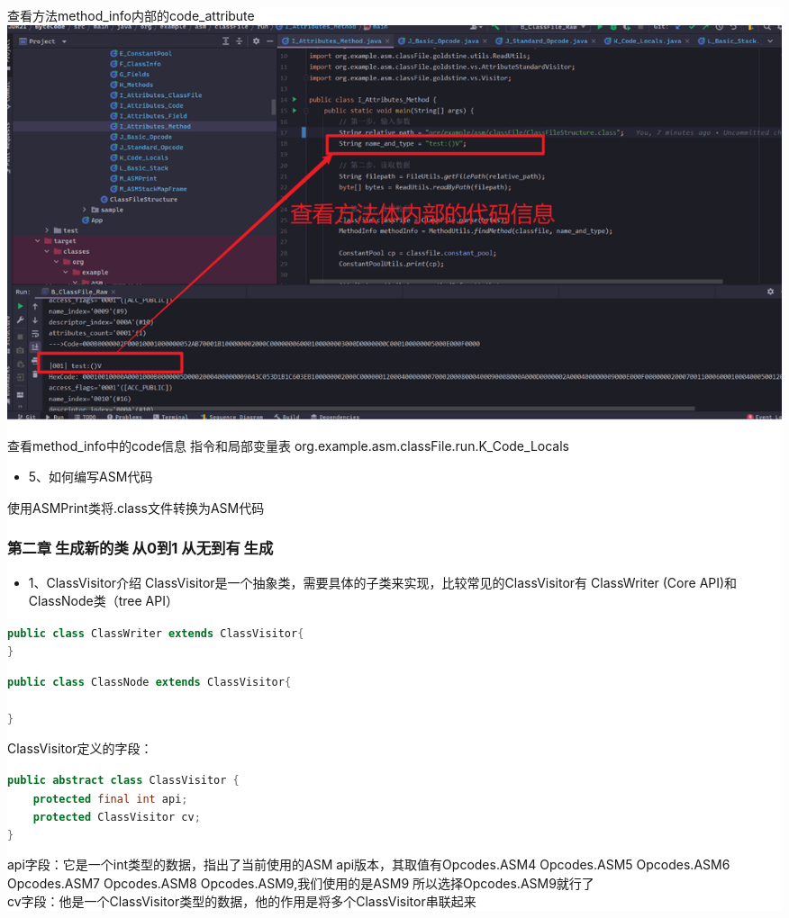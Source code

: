 查看方法method_info内部的code_attribute ![org.example.asm.classFile.run.I_Attributes_Method](./../../images/[1]method_info_code.png)

查看method_info中的code信息 指令和局部变量表 org.example.asm.classFile.run.K_Code_Locals

+ 5、如何编写ASM代码

使用ASMPrint类将.class文件转换为ASM代码    



### 第二章 生成新的类 从0到1 从无到有 生成
+ 1、ClassVisitor介绍
ClassVisitor是一个抽象类，需要具体的子类来实现，比较常见的ClassVisitor有 ClassWriter (Core API)和ClassNode类（tree API）    
```java
public class ClassWriter extends ClassVisitor{
}
```
```java
public class ClassNode extends ClassVisitor{
    
}
```
ClassVisitor定义的字段：    
```java
public abstract class ClassVisitor {
    protected final int api;
    protected ClassVisitor cv;
}
```
api字段：它是一个int类型的数据，指出了当前使用的ASM api版本，其取值有Opcodes.ASM4 Opcodes.ASM5 Opcodes.ASM6 Opcodes.ASM7 Opcodes.ASM8 Opcodes.ASM9,我们使用的是ASM9 所以选择Opcodes.ASM9就行了    
cv字段：他是一个ClassVisitor类型的数据，他的作用是将多个ClassVisitor串联起来    
